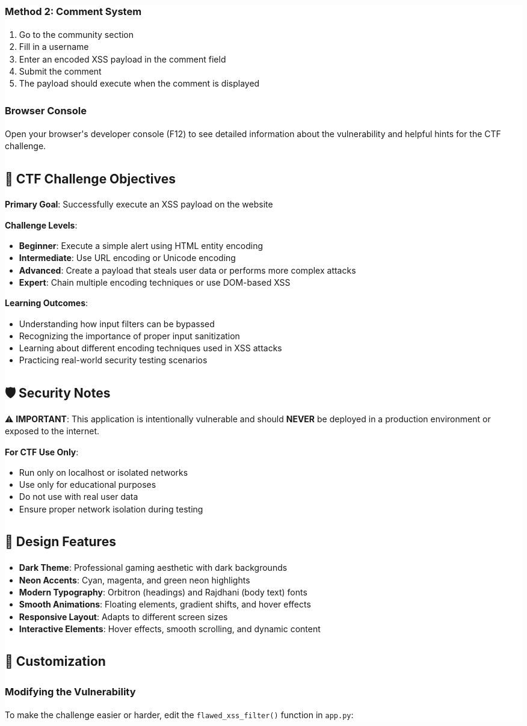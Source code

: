 ### Method 2: Comment System
1. Go to the community section
2. Fill in a username
3. Enter an encoded XSS payload in the comment field
4. Submit the comment
5. The payload should execute when the comment is displayed

### Browser Console
Open your browser's developer console (F12) to see detailed information about the vulnerability and helpful hints for the CTF challenge.

## 🎯 CTF Challenge Objectives

**Primary Goal**: Successfully execute an XSS payload on the website

**Challenge Levels**:
- **Beginner**: Execute a simple alert using HTML entity encoding
- **Intermediate**: Use URL encoding or Unicode encoding
- **Advanced**: Create a payload that steals user data or performs more complex attacks
- **Expert**: Chain multiple encoding techniques or use DOM-based XSS

**Learning Outcomes**:
- Understanding how input filters can be bypassed
- Recognizing the importance of proper input sanitization
- Learning about different encoding techniques used in XSS attacks
- Practicing real-world security testing scenarios

## 🛡️ Security Notes

⚠️ **IMPORTANT**: This application is intentionally vulnerable and should **NEVER** be deployed in a production environment or exposed to the internet.

**For CTF Use Only**:
- Run only on localhost or isolated networks
- Use only for educational purposes
- Do not use with real user data
- Ensure proper network isolation during testing

## 🎨 Design Features

- **Dark Theme**: Professional gaming aesthetic with dark backgrounds
- **Neon Accents**: Cyan, magenta, and green neon highlights
- **Modern Typography**: Orbitron (headings) and Rajdhani (body text) fonts
- **Smooth Animations**: Floating elements, gradient shifts, and hover effects
- **Responsive Layout**: Adapts to different screen sizes
- **Interactive Elements**: Hover effects, smooth scrolling, and dynamic content

## 🚀 Customization

### Modifying the Vulnerability
To make the challenge easier or harder, edit the `flawed_xss_filter()` function in `app.py`:
